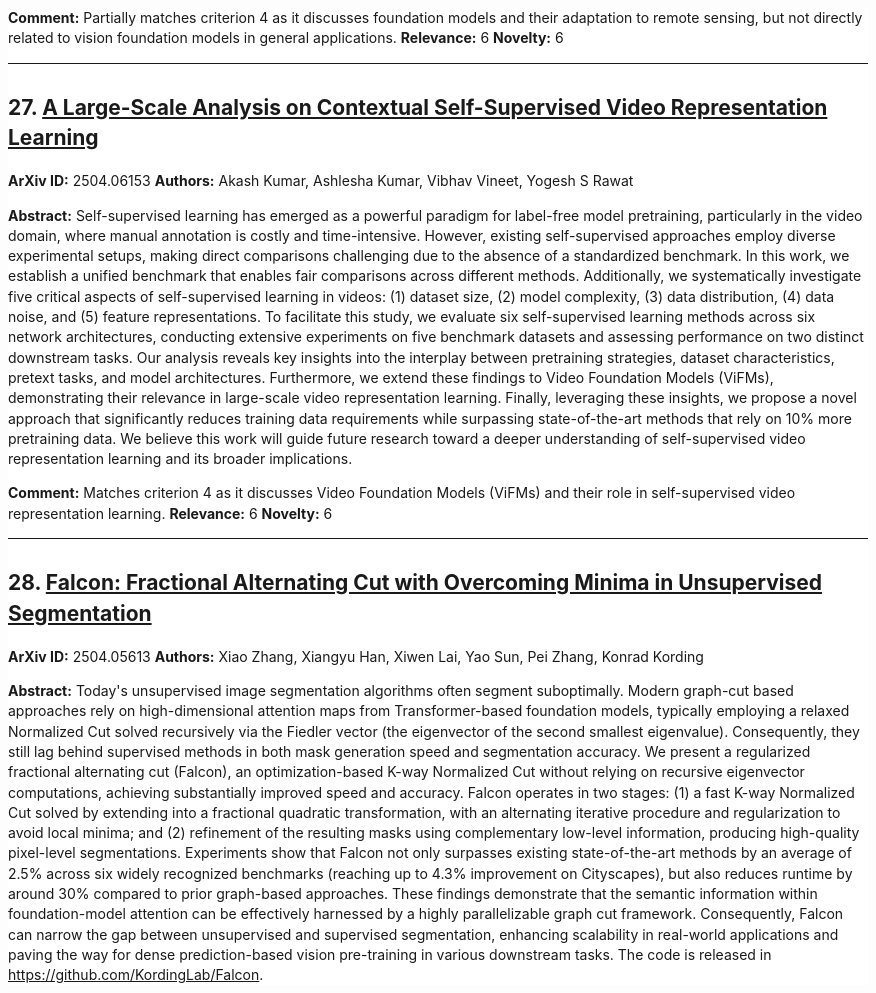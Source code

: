 **Comment:** Partially matches criterion 4 as it discusses foundation models and their adaptation to remote sensing, but not directly related to vision foundation models in general applications.
**Relevance:** 6
**Novelty:** 6

---

## 27. [A Large-Scale Analysis on Contextual Self-Supervised Video Representation Learning](https://arxiv.org/abs/2504.06153) <a id="link27"></a>
**ArXiv ID:** 2504.06153
**Authors:** Akash Kumar, Ashlesha Kumar, Vibhav Vineet, Yogesh S Rawat

**Abstract:**  Self-supervised learning has emerged as a powerful paradigm for label-free model pretraining, particularly in the video domain, where manual annotation is costly and time-intensive. However, existing self-supervised approaches employ diverse experimental setups, making direct comparisons challenging due to the absence of a standardized benchmark. In this work, we establish a unified benchmark that enables fair comparisons across different methods. Additionally, we systematically investigate five critical aspects of self-supervised learning in videos: (1) dataset size, (2) model complexity, (3) data distribution, (4) data noise, and (5) feature representations. To facilitate this study, we evaluate six self-supervised learning methods across six network architectures, conducting extensive experiments on five benchmark datasets and assessing performance on two distinct downstream tasks. Our analysis reveals key insights into the interplay between pretraining strategies, dataset characteristics, pretext tasks, and model architectures. Furthermore, we extend these findings to Video Foundation Models (ViFMs), demonstrating their relevance in large-scale video representation learning. Finally, leveraging these insights, we propose a novel approach that significantly reduces training data requirements while surpassing state-of-the-art methods that rely on 10% more pretraining data. We believe this work will guide future research toward a deeper understanding of self-supervised video representation learning and its broader implications.

**Comment:** Matches criterion 4 as it discusses Video Foundation Models (ViFMs) and their role in self-supervised video representation learning.
**Relevance:** 6
**Novelty:** 6

---

## 28. [Falcon: Fractional Alternating Cut with Overcoming Minima in Unsupervised Segmentation](https://arxiv.org/abs/2504.05613) <a id="link28"></a>
**ArXiv ID:** 2504.05613
**Authors:** Xiao Zhang, Xiangyu Han, Xiwen Lai, Yao Sun, Pei Zhang, Konrad Kording

**Abstract:**  Today's unsupervised image segmentation algorithms often segment suboptimally. Modern graph-cut based approaches rely on high-dimensional attention maps from Transformer-based foundation models, typically employing a relaxed Normalized Cut solved recursively via the Fiedler vector (the eigenvector of the second smallest eigenvalue). Consequently, they still lag behind supervised methods in both mask generation speed and segmentation accuracy. We present a regularized fractional alternating cut (Falcon), an optimization-based K-way Normalized Cut without relying on recursive eigenvector computations, achieving substantially improved speed and accuracy. Falcon operates in two stages: (1) a fast K-way Normalized Cut solved by extending into a fractional quadratic transformation, with an alternating iterative procedure and regularization to avoid local minima; and (2) refinement of the resulting masks using complementary low-level information, producing high-quality pixel-level segmentations. Experiments show that Falcon not only surpasses existing state-of-the-art methods by an average of 2.5% across six widely recognized benchmarks (reaching up to 4.3\% improvement on Cityscapes), but also reduces runtime by around 30% compared to prior graph-based approaches. These findings demonstrate that the semantic information within foundation-model attention can be effectively harnessed by a highly parallelizable graph cut framework. Consequently, Falcon can narrow the gap between unsupervised and supervised segmentation, enhancing scalability in real-world applications and paving the way for dense prediction-based vision pre-training in various downstream tasks. The code is released in https://github.com/KordingLab/Falcon.

